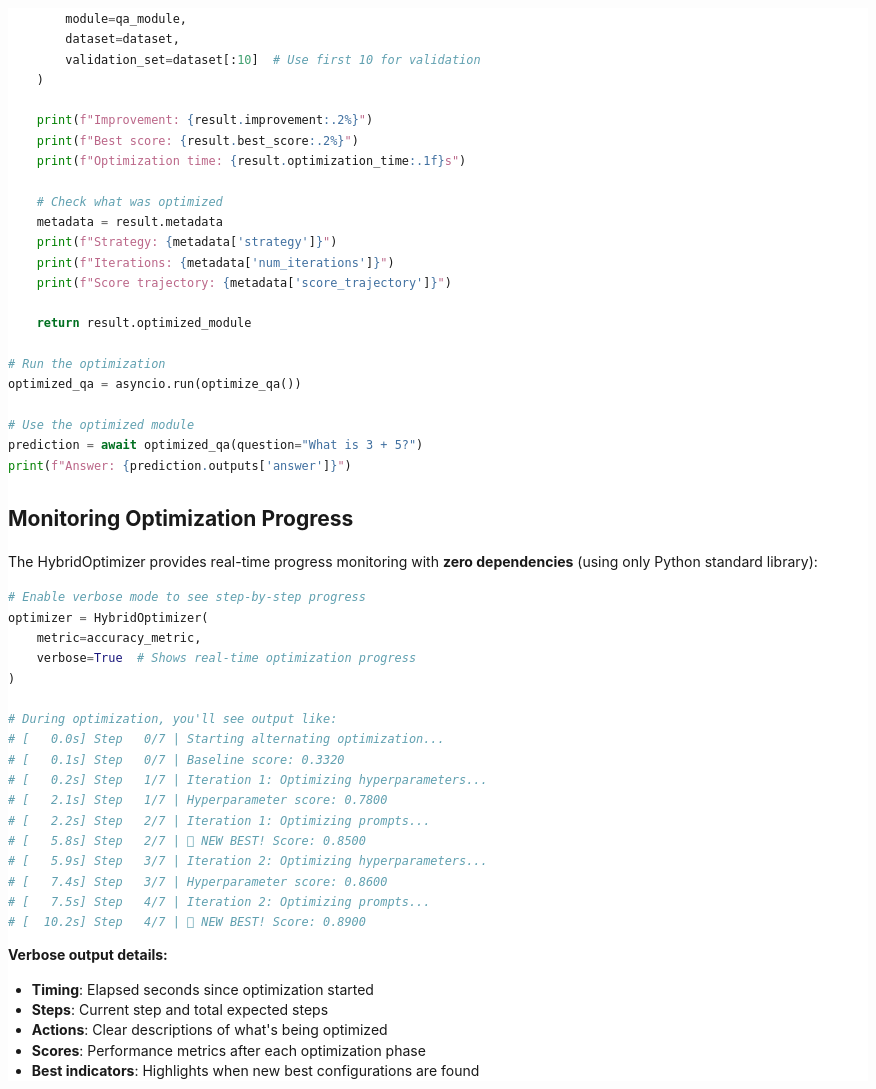 ```python
        module=qa_module,
        dataset=dataset,
        validation_set=dataset[:10]  # Use first 10 for validation
    )
    
    print(f"Improvement: {result.improvement:.2%}")
    print(f"Best score: {result.best_score:.2%}")
    print(f"Optimization time: {result.optimization_time:.1f}s")
    
    # Check what was optimized
    metadata = result.metadata
    print(f"Strategy: {metadata['strategy']}")
    print(f"Iterations: {metadata['num_iterations']}")
    print(f"Score trajectory: {metadata['score_trajectory']}")
    
    return result.optimized_module

# Run the optimization
optimized_qa = asyncio.run(optimize_qa())

# Use the optimized module
prediction = await optimized_qa(question="What is 3 + 5?")
print(f"Answer: {prediction.outputs['answer']}")
```

## Monitoring Optimization Progress

The HybridOptimizer provides real-time progress monitoring with **zero dependencies** (using only Python standard library):

```python
# Enable verbose mode to see step-by-step progress
optimizer = HybridOptimizer(
    metric=accuracy_metric,
    verbose=True  # Shows real-time optimization progress
)

# During optimization, you'll see output like:
# [   0.0s] Step   0/7 | Starting alternating optimization...
# [   0.1s] Step   0/7 | Baseline score: 0.3320
# [   0.2s] Step   1/7 | Iteration 1: Optimizing hyperparameters...
# [   2.1s] Step   1/7 | Hyperparameter score: 0.7800
# [   2.2s] Step   2/7 | Iteration 1: Optimizing prompts...
# [   5.8s] Step   2/7 | 🎯 NEW BEST! Score: 0.8500
# [   5.9s] Step   3/7 | Iteration 2: Optimizing hyperparameters...
# [   7.4s] Step   3/7 | Hyperparameter score: 0.8600
# [   7.5s] Step   4/7 | Iteration 2: Optimizing prompts...
# [  10.2s] Step   4/7 | 🎯 NEW BEST! Score: 0.8900
```

**Verbose output details:**
- **Timing**: Elapsed seconds since optimization started
- **Steps**: Current step and total expected steps
- **Actions**: Clear descriptions of what's being optimized
- **Scores**: Performance metrics after each optimization phase
- **Best indicators**: Highlights when new best configurations are found
